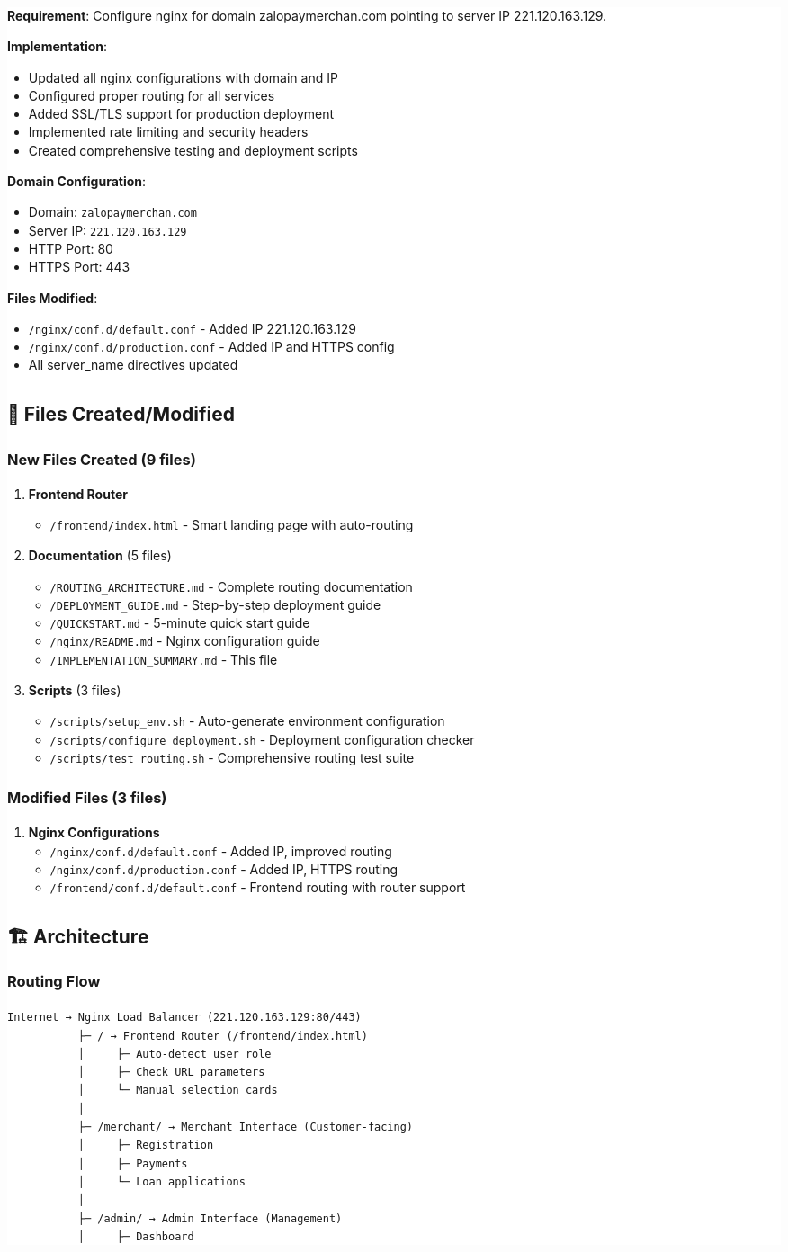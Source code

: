 **Requirement**: Configure nginx for domain zalopaymerchan.com pointing to server IP 221.120.163.129.

**Implementation**:
- Updated all nginx configurations with domain and IP
- Configured proper routing for all services
- Added SSL/TLS support for production deployment
- Implemented rate limiting and security headers
- Created comprehensive testing and deployment scripts

**Domain Configuration**:
- Domain: `zalopaymerchan.com`
- Server IP: `221.120.163.129`
- HTTP Port: 80
- HTTPS Port: 443

**Files Modified**:
- `/nginx/conf.d/default.conf` - Added IP 221.120.163.129
- `/nginx/conf.d/production.conf` - Added IP and HTTPS config
- All server_name directives updated

## 📂 Files Created/Modified

### New Files Created (9 files)

1. **Frontend Router**
   - `/frontend/index.html` - Smart landing page with auto-routing

2. **Documentation** (5 files)
   - `/ROUTING_ARCHITECTURE.md` - Complete routing documentation
   - `/DEPLOYMENT_GUIDE.md` - Step-by-step deployment guide
   - `/QUICKSTART.md` - 5-minute quick start guide
   - `/nginx/README.md` - Nginx configuration guide
   - `/IMPLEMENTATION_SUMMARY.md` - This file

3. **Scripts** (3 files)
   - `/scripts/setup_env.sh` - Auto-generate environment configuration
   - `/scripts/configure_deployment.sh` - Deployment configuration checker
   - `/scripts/test_routing.sh` - Comprehensive routing test suite

### Modified Files (3 files)

1. **Nginx Configurations**
   - `/nginx/conf.d/default.conf` - Added IP, improved routing
   - `/nginx/conf.d/production.conf` - Added IP, HTTPS routing
   - `/frontend/conf.d/default.conf` - Frontend routing with router support

## 🏗️ Architecture

### Routing Flow

```
Internet → Nginx Load Balancer (221.120.163.129:80/443)
           ├─ / → Frontend Router (/frontend/index.html)
           │     ├─ Auto-detect user role
           │     ├─ Check URL parameters
           │     └─ Manual selection cards
           │
           ├─ /merchant/ → Merchant Interface (Customer-facing)
           │     ├─ Registration
           │     ├─ Payments
           │     └─ Loan applications
           │
           ├─ /admin/ → Admin Interface (Management)
           │     ├─ Dashboard
```